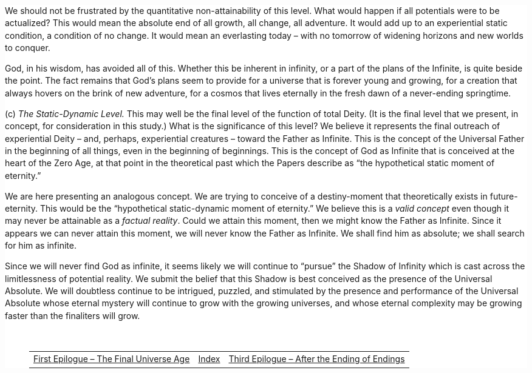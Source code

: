 We should not be frustrated by the quantitative non-attainability of this level. What would happen if all potentials were to be actualized? This would mean the absolute end of all growth, all change, all adventure. It would add up to an experiential static condition, a condition of no change. It would mean an everlasting today – with no tomorrow of widening horizons and new worlds to conquer.

God, in his wisdom, has avoided all of this. Whether this be inherent in infinity, or a part of the plans of the Infinite, is quite beside the point. The fact remains that God’s plans seem to provide for a universe that is forever young and growing, for a creation that always hovers on the brink of new adventure, for a cosmos that lives eternally in the fresh dawn of a never-ending springtime.

(c\) _The Static-Dynamic Level._ This may well be the final level of the function of total Deity. (It is the final level that we present, in concept, for consideration in this study.) What is the significance of this level? We believe it represents the final outreach of experiential Deity – and, perhaps, experiential creatures – toward the Father as Infinite. This is the concept of the Universal Father in the beginning of all things, even in the beginning of beginnings. This is the concept of God as Infinite that is conceived at the heart of the Zero Age, at that point in the theoretical past which the Papers describe as “the hypothetical static moment of eternity.”

We are here presenting an analogous concept. We are trying to conceive of a destiny-moment that theoretically exists in future-eternity. This would be the “hypothetical static-dynamic moment of eternity.” We believe this is a _valid concept_ even though it may never be attainable as a _factual reality_. Could we attain this mo­ment, then we might know the Father as Infinite. Since it appears we can never attain this moment, we will never know the Father as Infinite. We shall find him as absolute; we shall search for him as infinite.

Since we will never find God as infinite, it seems likely we will continue to “pursue” the Shadow of Infinity which is cast across the limitlessness of potential reality. We submit the belief that this Shadow is best conceived as the presence of the Universal Absolute. We will doubtless continue to be intrigued, puzzled, and stimulated by the presence and performance of the Universal Absolute whose eternal mystery will continue to grow with the growing universes, and whose eternal com­plexity may be growing faster than the finaliters will grow.

<br>

<figure class="table chapter-navigator">
  <table>
    <tbody>
      <tr>
        <td><a href="/en/article/William_S_Sadler_Jr/Study_of_the_Master_Universe/Epilogue_1">First Epilogue – The Final Universe Age</a></td>
        <td><a href="/en/article/William_S_Sadler_Jr/Study_of_the_Master_Universe#index">Index</a></td>
        <td><a href="/en/article/William_S_Sadler_Jr/Study_of_the_Master_Universe/Epilogue_3">Third Epilogue – After the Ending of Endings</a></td>
      </tr>
    </tbody>
  </table>
</figure>